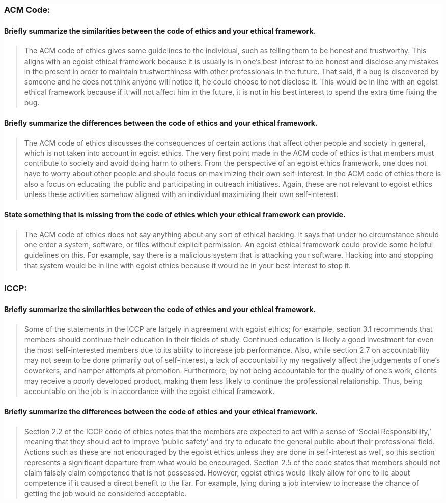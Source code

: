 ### ACM Code:
#### Briefly summarize the similarities between the code of ethics and your ethical framework. 
> The ACM code of ethics gives some guidelines to the individual, such as telling them to be honest and trustworthy. This aligns with an egoist ethical framework because it is usually is in one’s best interest to be honest and disclose any mistakes in the present in order to maintain trustworthiness with other professionals in the future. That said, if a bug is discovered by someone and he does not think anyone will notice it, he could choose to not disclose it. This would be in line with an egoist ethical framework because if it will not affect him in the future, it is not in his best interest to spend the extra time fixing the bug. 

#### Briefly summarize the differences between the code of ethics and your ethical framework.
> The ACM code of ethics discusses the consequences of certain actions that affect other people and society in general, which is not taken into account in egoist ethics. The very first point made in the ACM code of ethics is that members must contribute to society and avoid doing harm to others. From the perspective of an egoist ethics framework, one does not have to worry about other people and should focus on maximizing their own self-interest. In the ACM code of ethics there is also a focus on educating the public and participating in outreach initiatives. Again, these are not relevant to egoist ethics unless these activities somehow aligned with an individual maximizing their own self-interest.

#### State something that is missing from the code of ethics which your ethical framework can provide.
> The ACM code of ethics does not say anything about any sort of ethical hacking. It says that under no circumstance should one enter a system, software, or files without explicit permission. An egoist ethical framework could provide some helpful guidelines on this. For example, say there is a malicious system that is attacking your software. Hacking into and stopping that system would be in line with egoist ethics because it would be in your best interest to stop it.

### ICCP:
#### Briefly summarize the similarities between the code of ethics and your ethical framework. 
> Some of the statements in the ICCP are largely in agreement with egoist ethics; for example, section 3.1 recommends that members should continue their education in their fields of study. Continued education is likely a good investment for even the most self-interested members due to its ability to increase job performance. Also, while section 2.7 on accountability may not seem to be done primarily out of self-interest, a lack of accountability my negatively affect the judgements of one’s coworkers, and hamper attempts at promotion. Furthermore, by not being accountable for the quality of one’s work, clients may receive a poorly developed product, making them less likely to continue the professional relationship. Thus, being accountable on the job is in accordance with the egoist ethical framework. 


#### Briefly summarize the differences between the code of ethics and your ethical framework.
> Section 2.2 of the ICCP code of ethics notes that the members are expected to act with a sense of ‘Social Responsibility,’ meaning that they should act to improve ‘public safety’ and try to educate the general public about their professional field. Actions such as these are not encouraged by the egoist ethics unless they are done in self-interest as well, so this section represents a significant departure from what would be encouraged. Section 2.5 of the code states that members should not claim falsely claim competence that is not possessed. However, egoist ethics would likely allow for one to lie about competence if it caused a direct benefit to the liar. For example, lying during a job interview to increase the chance of getting the job would be considered acceptable. 
